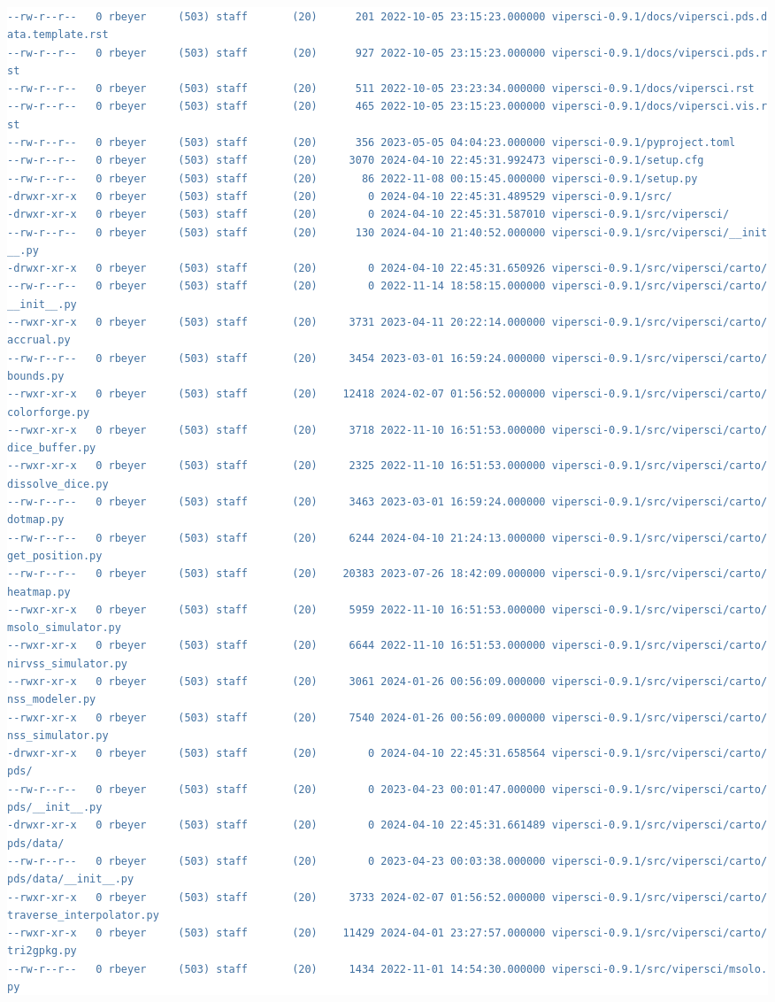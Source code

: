 ```diff
--rw-r--r--   0 rbeyer     (503) staff       (20)      201 2022-10-05 23:15:23.000000 vipersci-0.9.1/docs/vipersci.pds.data.template.rst
--rw-r--r--   0 rbeyer     (503) staff       (20)      927 2022-10-05 23:15:23.000000 vipersci-0.9.1/docs/vipersci.pds.rst
--rw-r--r--   0 rbeyer     (503) staff       (20)      511 2022-10-05 23:23:34.000000 vipersci-0.9.1/docs/vipersci.rst
--rw-r--r--   0 rbeyer     (503) staff       (20)      465 2022-10-05 23:15:23.000000 vipersci-0.9.1/docs/vipersci.vis.rst
--rw-r--r--   0 rbeyer     (503) staff       (20)      356 2023-05-05 04:04:23.000000 vipersci-0.9.1/pyproject.toml
--rw-r--r--   0 rbeyer     (503) staff       (20)     3070 2024-04-10 22:45:31.992473 vipersci-0.9.1/setup.cfg
--rw-r--r--   0 rbeyer     (503) staff       (20)       86 2022-11-08 00:15:45.000000 vipersci-0.9.1/setup.py
-drwxr-xr-x   0 rbeyer     (503) staff       (20)        0 2024-04-10 22:45:31.489529 vipersci-0.9.1/src/
-drwxr-xr-x   0 rbeyer     (503) staff       (20)        0 2024-04-10 22:45:31.587010 vipersci-0.9.1/src/vipersci/
--rw-r--r--   0 rbeyer     (503) staff       (20)      130 2024-04-10 21:40:52.000000 vipersci-0.9.1/src/vipersci/__init__.py
-drwxr-xr-x   0 rbeyer     (503) staff       (20)        0 2024-04-10 22:45:31.650926 vipersci-0.9.1/src/vipersci/carto/
--rw-r--r--   0 rbeyer     (503) staff       (20)        0 2022-11-14 18:58:15.000000 vipersci-0.9.1/src/vipersci/carto/__init__.py
--rwxr-xr-x   0 rbeyer     (503) staff       (20)     3731 2023-04-11 20:22:14.000000 vipersci-0.9.1/src/vipersci/carto/accrual.py
--rw-r--r--   0 rbeyer     (503) staff       (20)     3454 2023-03-01 16:59:24.000000 vipersci-0.9.1/src/vipersci/carto/bounds.py
--rwxr-xr-x   0 rbeyer     (503) staff       (20)    12418 2024-02-07 01:56:52.000000 vipersci-0.9.1/src/vipersci/carto/colorforge.py
--rwxr-xr-x   0 rbeyer     (503) staff       (20)     3718 2022-11-10 16:51:53.000000 vipersci-0.9.1/src/vipersci/carto/dice_buffer.py
--rwxr-xr-x   0 rbeyer     (503) staff       (20)     2325 2022-11-10 16:51:53.000000 vipersci-0.9.1/src/vipersci/carto/dissolve_dice.py
--rw-r--r--   0 rbeyer     (503) staff       (20)     3463 2023-03-01 16:59:24.000000 vipersci-0.9.1/src/vipersci/carto/dotmap.py
--rw-r--r--   0 rbeyer     (503) staff       (20)     6244 2024-04-10 21:24:13.000000 vipersci-0.9.1/src/vipersci/carto/get_position.py
--rw-r--r--   0 rbeyer     (503) staff       (20)    20383 2023-07-26 18:42:09.000000 vipersci-0.9.1/src/vipersci/carto/heatmap.py
--rwxr-xr-x   0 rbeyer     (503) staff       (20)     5959 2022-11-10 16:51:53.000000 vipersci-0.9.1/src/vipersci/carto/msolo_simulator.py
--rwxr-xr-x   0 rbeyer     (503) staff       (20)     6644 2022-11-10 16:51:53.000000 vipersci-0.9.1/src/vipersci/carto/nirvss_simulator.py
--rwxr-xr-x   0 rbeyer     (503) staff       (20)     3061 2024-01-26 00:56:09.000000 vipersci-0.9.1/src/vipersci/carto/nss_modeler.py
--rwxr-xr-x   0 rbeyer     (503) staff       (20)     7540 2024-01-26 00:56:09.000000 vipersci-0.9.1/src/vipersci/carto/nss_simulator.py
-drwxr-xr-x   0 rbeyer     (503) staff       (20)        0 2024-04-10 22:45:31.658564 vipersci-0.9.1/src/vipersci/carto/pds/
--rw-r--r--   0 rbeyer     (503) staff       (20)        0 2023-04-23 00:01:47.000000 vipersci-0.9.1/src/vipersci/carto/pds/__init__.py
-drwxr-xr-x   0 rbeyer     (503) staff       (20)        0 2024-04-10 22:45:31.661489 vipersci-0.9.1/src/vipersci/carto/pds/data/
--rw-r--r--   0 rbeyer     (503) staff       (20)        0 2023-04-23 00:03:38.000000 vipersci-0.9.1/src/vipersci/carto/pds/data/__init__.py
--rwxr-xr-x   0 rbeyer     (503) staff       (20)     3733 2024-02-07 01:56:52.000000 vipersci-0.9.1/src/vipersci/carto/traverse_interpolator.py
--rwxr-xr-x   0 rbeyer     (503) staff       (20)    11429 2024-04-01 23:27:57.000000 vipersci-0.9.1/src/vipersci/carto/tri2gpkg.py
--rw-r--r--   0 rbeyer     (503) staff       (20)     1434 2022-11-01 14:54:30.000000 vipersci-0.9.1/src/vipersci/msolo.py
```